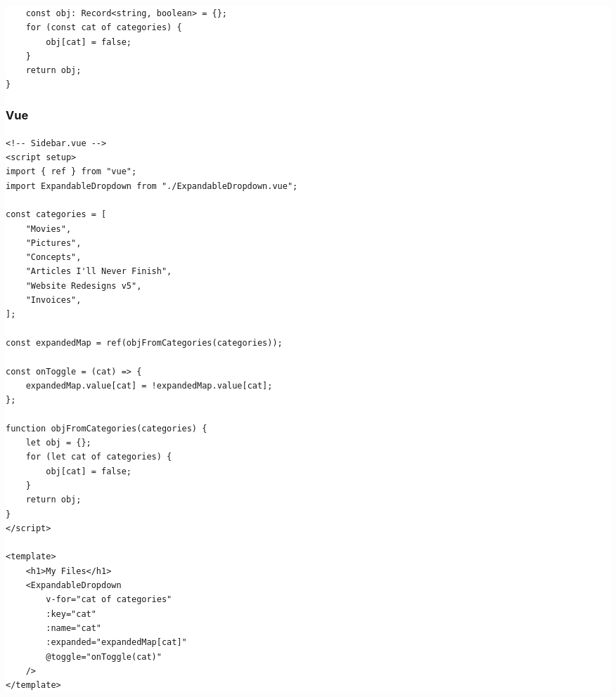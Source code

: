 ```angular-ts
	const obj: Record<string, boolean> = {};
	for (const cat of categories) {
		obj[cat] = false;
	}
	return obj;
}
```

### Vue

```vue
<!-- Sidebar.vue -->
<script setup>
import { ref } from "vue";
import ExpandableDropdown from "./ExpandableDropdown.vue";

const categories = [
	"Movies",
	"Pictures",
	"Concepts",
	"Articles I'll Never Finish",
	"Website Redesigns v5",
	"Invoices",
];

const expandedMap = ref(objFromCategories(categories));

const onToggle = (cat) => {
	expandedMap.value[cat] = !expandedMap.value[cat];
};

function objFromCategories(categories) {
	let obj = {};
	for (let cat of categories) {
		obj[cat] = false;
	}
	return obj;
}
</script>

<template>
	<h1>My Files</h1>
	<ExpandableDropdown
		v-for="cat of categories"
		:key="cat"
		:name="cat"
		:expanded="expandedMap[cat]"
		@toggle="onToggle(cat)"
	/>
</template>
```
